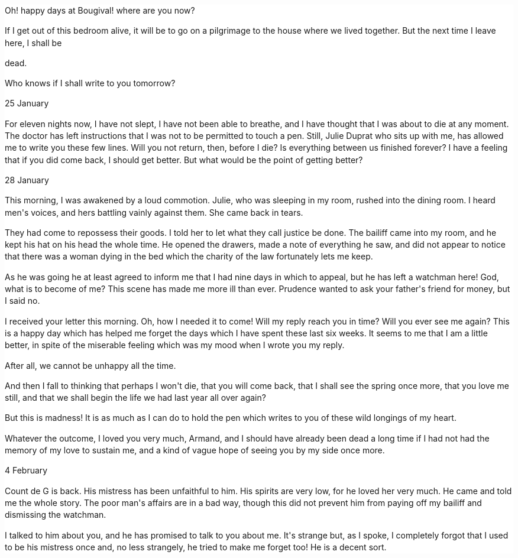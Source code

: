 Oh! happy days at Bougival! where are you now?

If I get out of this bedroom alive, it will be to go on a pilgrimage to the house where we lived together. But the next time I leave here, I shall be

dead.

Who knows if I shall write to you tomorrow?

25 January

For eleven nights now, I have not slept, I have not been able to breathe, and I have thought that I was about to die at any moment. The doctor has left instructions that I was not to be permitted to touch a pen. Still, Julie Duprat who sits up with me, has allowed me to write you these few lines. Will you not return, then, before I die? Is everything between us finished forever? I have a feeling that if you did come back, I should get better. But what would be the point of getting better?

28 January

This morning, I was awakened by a loud commotion. Julie, who was sleeping in my room, rushed into the dining room. I heard men's voices, and hers battling vainly against them. She came back in tears.

They had come to repossess their goods. I told her to let what they call justice be done. The bailiff came into my room, and he kept his hat on his head the whole time. He opened the drawers, made a note of everything he saw, and did not appear to notice that there was a woman dying in the bed which the charity of the law fortunately lets me keep.

As he was going he at least agreed to inform me that I had nine days in which to appeal, but he has left a watchman here! God, what is to become of me? This scene has made me more ill than ever. Prudence wanted to ask your father's friend for money, but I said no.

I received your letter this morning. Oh, how I needed it to come! Will my reply reach you in time? Will you ever see me again? This is a happy day which has helped me forget the days which I have spent these last six weeks. It seems to me that I am a little better, in spite of the miserable feeling which was my mood when I wrote you my reply.

After all, we cannot be unhappy all the time.

And then I fall to thinking that perhaps I won't die, that you will come back, that I shall see the spring once more, that you love me still, and that we shall begin the life we had last year all over again?

But this is madness! It is as much as I can do to hold the pen which writes to you of these wild longings of my heart.

Whatever the outcome, I loved you very much, Armand, and I should have already been dead a long time if I had not had the memory of my love to sustain me, and a kind of vague hope of seeing you by my side once more.

4 February

Count de G is back. His mistress has been unfaithful to him. His spirits are very low, for he loved her very much. He came and told me the whole story. The poor man's affairs are in a bad way, though this did not prevent him from paying off my bailiff and dismissing the watchman.

I talked to him about you, and he has promised to talk to you about me. It's strange but, as I spoke, I completely forgot that I used to be his mistress once and, no less strangely, he tried to make me forget too! He is a decent sort.
